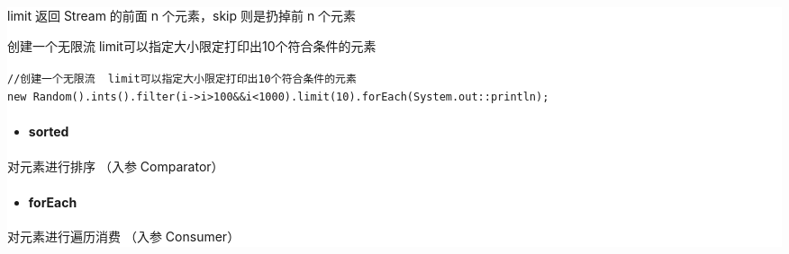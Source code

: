 limit 返回 Stream 的前面 n 个元素，skip 则是扔掉前 n 个元素

创建一个无限流  limit可以指定大小限定打印出10个符合条件的元素

```
//创建一个无限流  limit可以指定大小限定打印出10个符合条件的元素
new Random().ints().filter(i->i>100&&i<1000).limit(10).forEach(System.out::println);
```

- #### sorted

对元素进行排序 （入参 Comparator）

- #### forEach

对元素进行遍历消费 （入参 Consumer）



 